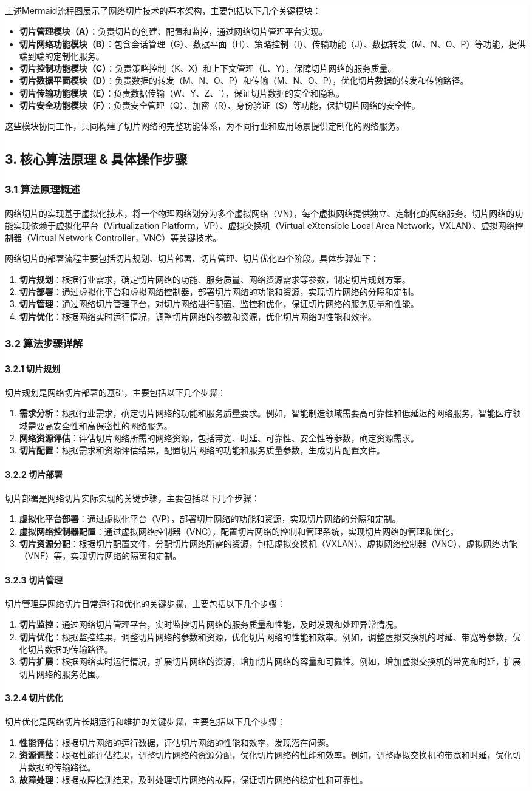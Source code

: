 上述Mermaid流程图展示了网络切片技术的基本架构，主要包括以下几个关键模块：

- **切片管理模块（A）**：负责切片的创建、配置和监控，通过网络切片管理平台实现。
- **切片网络功能模块（B）**：包含会话管理（G）、数据平面（H）、策略控制（I）、传输功能（J）、数据转发（M、N、O、P）等功能，提供端到端的定制化服务。
- **切片控制功能模块（C）**：负责策略控制（K、X）和上下文管理（L、Y），保障切片网络的服务质量。
- **切片数据平面模块（D）**：负责数据的转发（M、N、O、P）和传输（M、N、O、P），优化切片数据的转发和传输路径。
- **切片传输功能模块（E）**：负责数据传输（W、Y、Z、`），保证切片数据的安全和隐私。
- **切片安全功能模块（F）**：负责安全管理（Q）、加密（R）、身份验证（S）等功能，保护切片网络的安全性。

这些模块协同工作，共同构建了切片网络的完整功能体系，为不同行业和应用场景提供定制化的网络服务。

## 3. 核心算法原理 & 具体操作步骤

### 3.1 算法原理概述

网络切片的实现基于虚拟化技术，将一个物理网络划分为多个虚拟网络（VN），每个虚拟网络提供独立、定制化的网络服务。切片网络的功能实现依赖于虚拟化平台（Virtualization Platform，VP）、虚拟交换机（Virtual eXtensible Local Area Network，VXLAN）、虚拟网络控制器（Virtual Network Controller，VNC）等关键技术。

网络切片的部署流程主要包括切片规划、切片部署、切片管理、切片优化四个阶段。具体步骤如下：

1. **切片规划**：根据行业需求，确定切片网络的功能、服务质量、网络资源需求等参数，制定切片规划方案。
2. **切片部署**：通过虚拟化平台和虚拟网络控制器，部署切片网络的功能和资源，实现切片网络的分隔和定制。
3. **切片管理**：通过网络切片管理平台，对切片网络进行配置、监控和优化，保证切片网络的服务质量和性能。
4. **切片优化**：根据网络实时运行情况，调整切片网络的参数和资源，优化切片网络的性能和效率。

### 3.2 算法步骤详解

#### 3.2.1 切片规划

切片规划是网络切片部署的基础，主要包括以下几个步骤：

1. **需求分析**：根据行业需求，确定切片网络的功能和服务质量要求。例如，智能制造领域需要高可靠性和低延迟的网络服务，智能医疗领域需要高安全性和高保密性的网络服务。
2. **网络资源评估**：评估切片网络所需的网络资源，包括带宽、时延、可靠性、安全性等参数，确定资源需求。
3. **切片配置**：根据需求和资源评估结果，配置切片网络的功能和服务质量参数，生成切片配置文件。

#### 3.2.2 切片部署

切片部署是网络切片实际实现的关键步骤，主要包括以下几个步骤：

1. **虚拟化平台部署**：通过虚拟化平台（VP），部署切片网络的功能和资源，实现切片网络的分隔和定制。
2. **虚拟网络控制器配置**：通过虚拟网络控制器（VNC），配置切片网络的控制和管理系统，实现切片网络的管理和优化。
3. **切片资源分配**：根据切片配置文件，分配切片网络所需的资源，包括虚拟交换机（VXLAN）、虚拟网络控制器（VNC）、虚拟网络功能（VNF）等，实现切片网络的隔离和定制。

#### 3.2.3 切片管理

切片管理是网络切片日常运行和优化的关键步骤，主要包括以下几个步骤：

1. **切片监控**：通过网络切片管理平台，实时监控切片网络的服务质量和性能，及时发现和处理异常情况。
2. **切片优化**：根据监控结果，调整切片网络的参数和资源，优化切片网络的性能和效率。例如，调整虚拟交换机的时延、带宽等参数，优化切片数据的传输路径。
3. **切片扩展**：根据网络实时运行情况，扩展切片网络的资源，增加切片网络的容量和可靠性。例如，增加虚拟交换机的带宽和时延，扩展切片网络的服务范围。

#### 3.2.4 切片优化

切片优化是网络切片长期运行和维护的关键步骤，主要包括以下几个步骤：

1. **性能评估**：根据切片网络的运行数据，评估切片网络的性能和效率，发现潜在问题。
2. **资源调整**：根据性能评估结果，调整切片网络的资源分配，优化切片网络的性能和效率。例如，调整虚拟交换机的带宽和时延，优化切片数据的传输路径。
3. **故障处理**：根据故障检测结果，及时处理切片网络的故障，保证切片网络的稳定性和可靠性。
